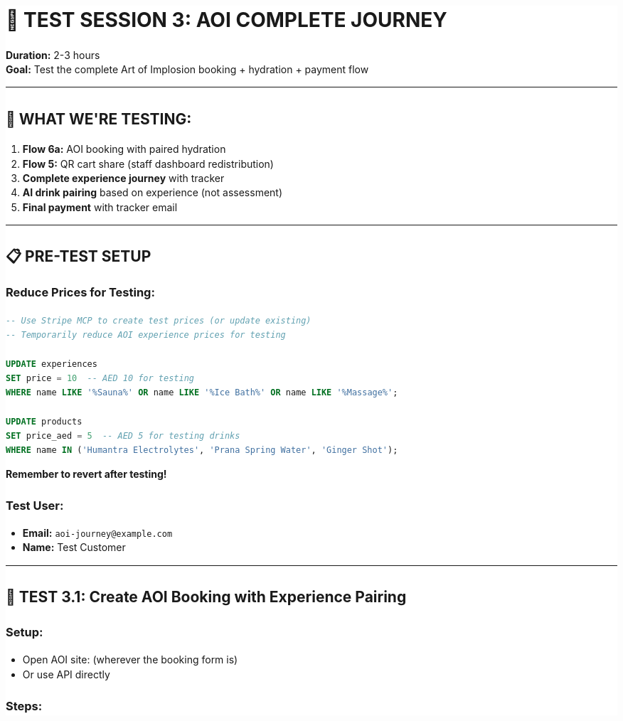 # 🧪 TEST SESSION 3: AOI COMPLETE JOURNEY

**Duration:** 2-3 hours  
**Goal:** Test the complete Art of Implosion booking + hydration + payment flow

---

## 🎯 **WHAT WE'RE TESTING:**

1. **Flow 6a:** AOI booking with paired hydration
2. **Flow 5:** QR cart share (staff dashboard redistribution)
3. **Complete experience journey** with tracker
4. **AI drink pairing** based on experience (not assessment)
5. **Final payment** with tracker email

---

## 📋 **PRE-TEST SETUP**

### **Reduce Prices for Testing:**

```sql
-- Use Stripe MCP to create test prices (or update existing)
-- Temporarily reduce AOI experience prices for testing

UPDATE experiences
SET price = 10  -- AED 10 for testing
WHERE name LIKE '%Sauna%' OR name LIKE '%Ice Bath%' OR name LIKE '%Massage%';

UPDATE products
SET price_aed = 5  -- AED 5 for testing drinks
WHERE name IN ('Humantra Electrolytes', 'Prana Spring Water', 'Ginger Shot');
```

**Remember to revert after testing!**

### **Test User:**
- **Email:** `aoi-journey@example.com`
- **Name:** Test Customer

---

## 🧪 **TEST 3.1: Create AOI Booking with Experience Pairing**

### **Setup:**
- Open AOI site: (wherever the booking form is)
- Or use API directly

### **Steps:**
